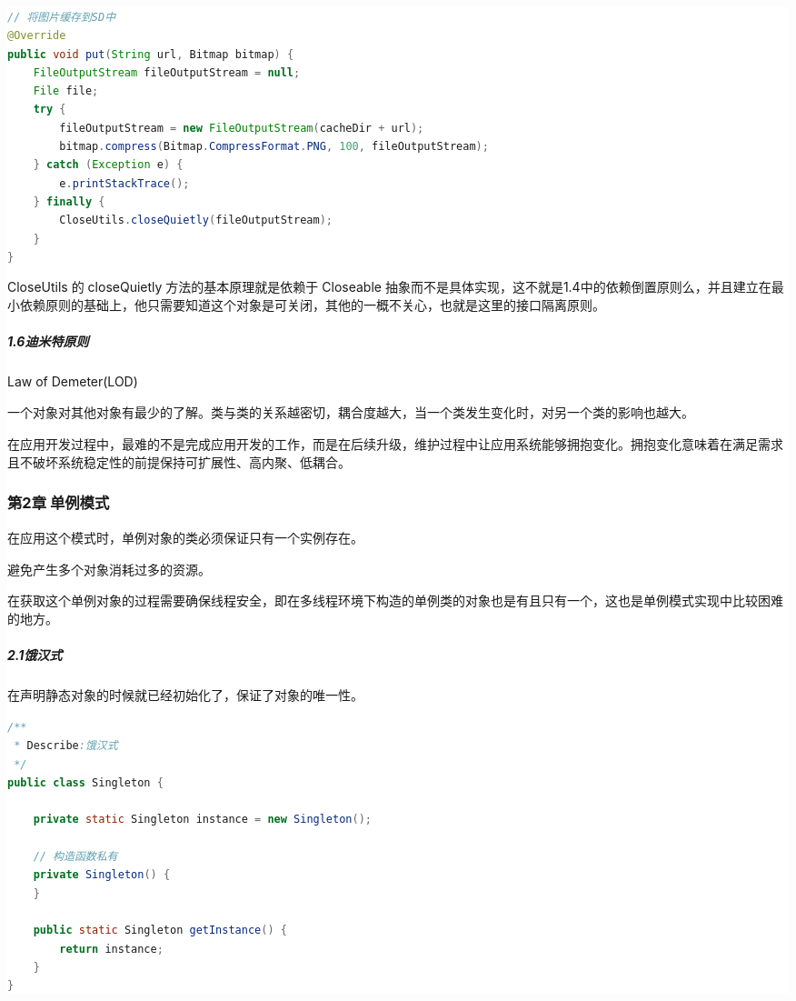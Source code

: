 ```java
// 将图片缓存到SD中
@Override
public void put(String url, Bitmap bitmap) {
    FileOutputStream fileOutputStream = null;
    File file;
    try {
        fileOutputStream = new FileOutputStream(cacheDir + url);
        bitmap.compress(Bitmap.CompressFormat.PNG, 100, fileOutputStream);
    } catch (Exception e) {
        e.printStackTrace();
    } finally {
        CloseUtils.closeQuietly(fileOutputStream);
    }
}
```

CloseUtils 的 closeQuietly 方法的基本原理就是依赖于 Closeable 抽象而不是具体实现，这不就是1.4中的依赖倒置原则么，并且建立在最小依赖原则的基础上，他只需要知道这个对象是可关闭，其他的一概不关心，也就是这里的接口隔离原则。

#####  1.6迪米特原则

Law of Demeter(LOD)

一个对象对其他对象有最少的了解。类与类的关系越密切，耦合度越大，当一个类发生变化时，对另一个类的影响也越大。



在应用开发过程中，最难的不是完成应用开发的工作，而是在后续升级，维护过程中让应用系统能够拥抱变化。拥抱变化意味着在满足需求且不破坏系统稳定性的前提保持可扩展性、高内聚、低耦合。







###  第2章 单例模式

在应用这个模式时，单例对象的类必须保证只有一个实例存在。

避免产生多个对象消耗过多的资源。

在获取这个单例对象的过程需要确保线程安全，即在多线程环境下构造的单例类的对象也是有且只有一个，这也是单例模式实现中比较困难的地方。

#####  2.1饿汉式

在声明静态对象的时候就已经初始化了，保证了对象的唯一性。

```java
/**
 * Describe:饿汉式
 */
public class Singleton {

    private static Singleton instance = new Singleton();

    // 构造函数私有
    private Singleton() {
    }

    public static Singleton getInstance() {
        return instance;
    }
}
```
